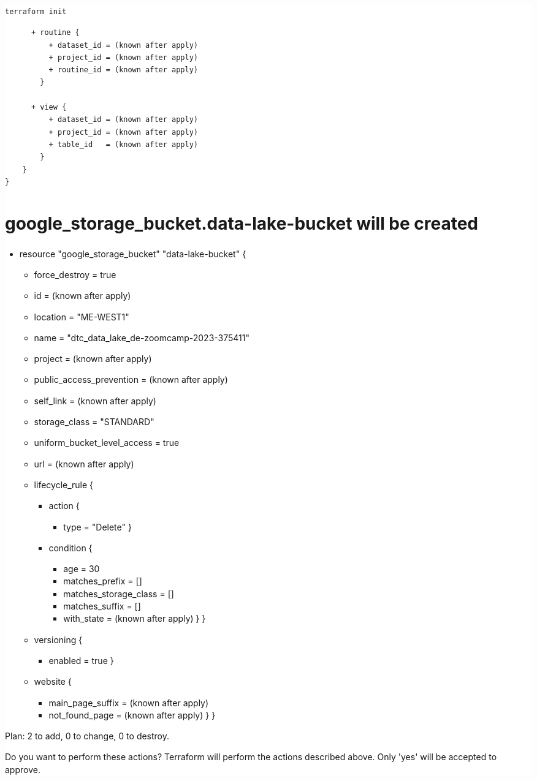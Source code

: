 ```terraform init```

          + routine {
              + dataset_id = (known after apply)
              + project_id = (known after apply)
              + routine_id = (known after apply)
            }

          + view {
              + dataset_id = (known after apply)
              + project_id = (known after apply)
              + table_id   = (known after apply)
            }
        }
    }

  # google_storage_bucket.data-lake-bucket will be created
  + resource "google_storage_bucket" "data-lake-bucket" {
      + force_destroy               = true
      + id                          = (known after apply)
      + location                    = "ME-WEST1"
      + name                        = "dtc_data_lake_de-zoomcamp-2023-375411"
      + project                     = (known after apply)
      + public_access_prevention    = (known after apply)
      + self_link                   = (known after apply)
      + storage_class               = "STANDARD"
      + uniform_bucket_level_access = true
      + url                         = (known after apply)

      + lifecycle_rule {
          + action {
              + type = "Delete"
            }

          + condition {
              + age                   = 30
              + matches_prefix        = []
              + matches_storage_class = []
              + matches_suffix        = []
              + with_state            = (known after apply)
            }
        }

      + versioning {
          + enabled = true
        }

      + website {
          + main_page_suffix = (known after apply)
          + not_found_page   = (known after apply)
        }
    }

Plan: 2 to add, 0 to change, 0 to destroy.

Do you want to perform these actions?
  Terraform will perform the actions described above.
  Only 'yes' will be accepted to approve.